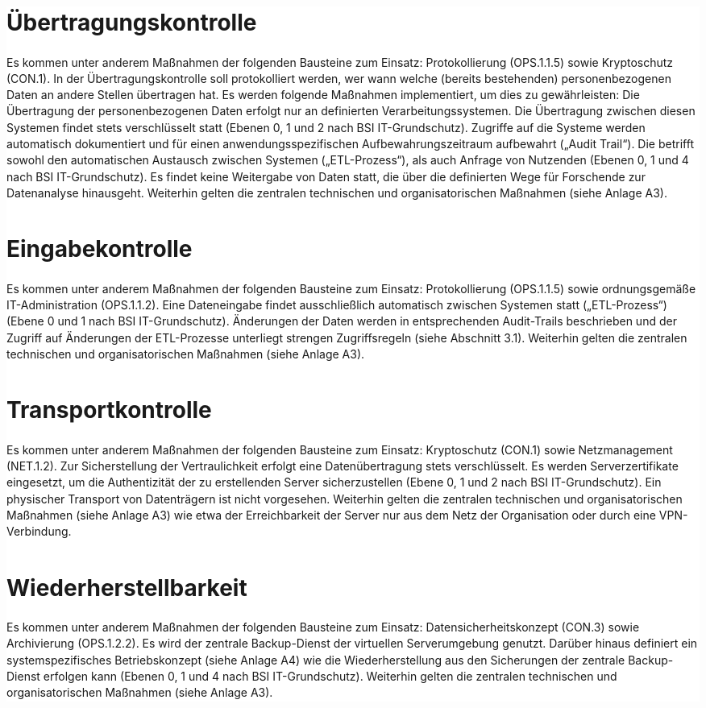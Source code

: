 # Übertragungskontrolle

Es kommen unter anderem Maßnahmen der folgenden Bausteine zum Einsatz:
Protokollierung (OPS.1.1.5) sowie Kryptoschutz (CON.1). In der
Übertragungskontrolle soll protokolliert werden, wer wann welche
(bereits bestehenden) personenbezogenen Daten an andere Stellen
übertragen hat. Es werden folgende Maßnahmen implementiert, um dies zu
gewährleisten: Die Übertragung der personenbezogenen Daten erfolgt nur
an definierten Verarbeitungssystemen. Die Übertragung zwischen diesen
Systemen findet stets verschlüsselt statt (Ebenen 0, 1 und 2 nach BSI
IT-Grundschutz). Zugriffe auf die Systeme werden automatisch
dokumentiert und für einen anwendungsspezifischen Aufbewahrungszeitraum
aufbewahrt („Audit Trail“). Die betrifft sowohl den automatischen
Austausch zwischen Systemen („ETL-Prozess“), als auch Anfrage von
Nutzenden (Ebenen 0, 1 und 4 nach BSI IT-Grundschutz). Es findet keine
Weitergabe von Daten statt, die über die definierten Wege für Forschende
zur Datenanalyse hinausgeht. Weiterhin gelten die zentralen technischen
und organisatorischen Maßnahmen (siehe Anlage A3).

# Eingabekontrolle

Es kommen unter anderem Maßnahmen der folgenden Bausteine zum Einsatz:
Protokollierung (OPS.1.1.5) sowie ordnungsgemäße IT-Administration
(OPS.1.1.2). Eine Dateneingabe findet ausschließlich automatisch
zwischen Systemen statt („ETL-Prozess“) (Ebene 0 und 1 nach BSI
IT-Grundschutz). Änderungen der Daten werden in entsprechenden
Audit-Trails beschrieben und der Zugriff auf Änderungen der ETL-Prozesse
unterliegt strengen Zugriffsregeln (siehe Abschnitt 3.1). Weiterhin
gelten die zentralen technischen und organisatorischen Maßnahmen (siehe
Anlage A3).

# Transportkontrolle

Es kommen unter anderem Maßnahmen der folgenden Bausteine zum Einsatz:
Kryptoschutz (CON.1) sowie Netzmanagement (NET.1.2). Zur Sicherstellung
der Vertraulichkeit erfolgt eine Datenübertragung stets verschlüsselt.
Es werden Serverzertifikate eingesetzt, um die Authentizität der zu
erstellenden Server sicherzustellen (Ebene 0, 1 und 2 nach BSI
IT-Grundschutz). Ein physischer Transport von Datenträgern ist nicht
vorgesehen. Weiterhin gelten die zentralen technischen und
organisatorischen Maßnahmen (siehe Anlage A3) wie etwa der
Erreichbarkeit der Server nur aus dem Netz der Organisation oder durch
eine VPN-Verbindung.

# Wiederherstellbarkeit

Es kommen unter anderem Maßnahmen der folgenden Bausteine zum Einsatz:
Datensicherheitskonzept (CON.3) sowie Archivierung (OPS.1.2.2). Es wird
der zentrale Backup-Dienst der virtuellen Serverumgebung genutzt.
Darüber hinaus definiert ein systemspezifisches Betriebskonzept (siehe
Anlage A4) wie die Wiederherstellung aus den Sicherungen der zentrale
Backup-Dienst erfolgen kann (Ebenen 0, 1 und 4 nach BSI IT-Grundschutz).
Weiterhin gelten die zentralen technischen und organisatorischen
Maßnahmen (siehe Anlage A3).
